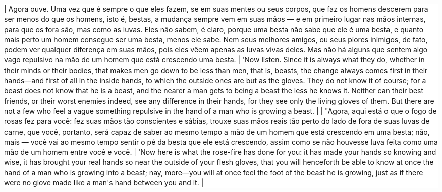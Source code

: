 | Agora ouve. Uma vez que é sempre o que eles fazem, se em suas mentes ou seus corpos, que faz os homens descerem para ser menos do que os homens, isto é, bestas, a mudança sempre vem em suas mãos — e em primeiro lugar nas mãos internas, para que os fora são, mas como as luvas. Eles não sabem, é claro, porque uma besta não sabe que ele é uma besta, e quanto mais perto um homem consegue ser uma besta, menos ele sabe. Nem seus melhores amigos, ou seus piores inimigos, de fato, podem ver qualquer diferença em suas mãos, pois eles vêem apenas as luvas vivas deles. Mas não há alguns que sentem algo vago repulsivo na mão de um homem que está crescendo uma besta.                                                                                                                                                                                                                                                                                                                                                                                                                          | 'Now listen. Since it is always what they do, whether in their minds or their bodies, that makes men go down to be less than men, that is, beasts, the change always comes first in their hands—and first of all in the inside hands, to which the outside ones are but as the gloves. They do not know it of course; for a beast does not know that he is a beast, and the nearer a man gets to being a beast the less he knows it. Neither can their best friends, or their worst enemies indeed, see any difference in their hands, for they see only the living gloves of them. But there are not a few who feel a vague something repulsive in the hand of a man who is growing a beast.                                                                                                                                                                                                                                                                                                                                               |
| "Agora, aqui está o que o fogo de rosas fez para você: fez suas mãos tão conscientes e sábias, trouxe suas mãos reais tão perto do lado de fora de suas luvas de carne, que você, portanto, será capaz de saber ao mesmo tempo a mão de um homem que está crescendo em uma besta; não, mais — você vai ao mesmo tempo sentir o pé da besta que ele está crescendo, assim como se não houvesse luva feita como uma mão de um homem entre você e você.                                                                                                                                                                                                                                                                                                                                                                                                                                                                                                                                                                                                                                                            | 'Now here is what the rose-fire has done for you: it has made your hands so knowing and wise, it has brought your real hands so near the outside of your flesh gloves, that you will henceforth be able to know at once the hand of a man who is growing into a beast; nay, more—you will at once feel the foot of the beast he is growing, just as if there were no glove made like a man's hand between you and it.                                                                                                                                                                                                                                                                                                                                                                                                                                                                                                                                                                                                                       |